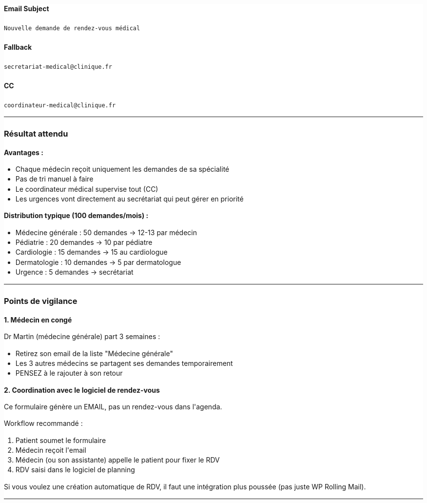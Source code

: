 #### Email Subject
```
Nouvelle demande de rendez-vous médical
```

#### Fallback
```
secretariat-medical@clinique.fr
```

#### CC
```
coordinateur-medical@clinique.fr
```

---

### Résultat attendu

**Avantages :**
- Chaque médecin reçoit uniquement les demandes de sa spécialité
- Pas de tri manuel à faire
- Le coordinateur médical supervise tout (CC)
- Les urgences vont directement au secrétariat qui peut gérer en priorité

**Distribution typique (100 demandes/mois) :**
- Médecine générale : 50 demandes → 12-13 par médecin
- Pédiatrie : 20 demandes → 10 par pédiatre
- Cardiologie : 15 demandes → 15 au cardiologue
- Dermatologie : 10 demandes → 5 par dermatologue
- Urgence : 5 demandes → secrétariat

---

### Points de vigilance

**1. Médecin en congé**

Dr Martin (médecine générale) part 3 semaines :
- Retirez son email de la liste "Médecine générale"
- Les 3 autres médecins se partagent ses demandes temporairement
- PENSEZ à le rajouter à son retour

**2. Coordination avec le logiciel de rendez-vous**

Ce formulaire génère un EMAIL, pas un rendez-vous dans l'agenda.

Workflow recommandé :
1. Patient soumet le formulaire
2. Médecin reçoit l'email
3. Médecin (ou son assistante) appelle le patient pour fixer le RDV
4. RDV saisi dans le logiciel de planning

Si vous voulez une création automatique de RDV, il faut une intégration plus poussée (pas juste WP Rolling Mail).

---